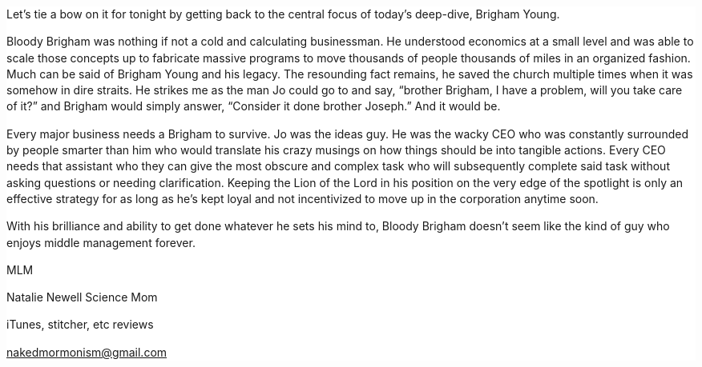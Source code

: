 Let’s tie a bow on it for tonight by getting back to the central focus
of today’s deep-dive, Brigham Young.

Bloody Brigham was nothing if not a cold and calculating businessman. He
understood economics at a small level and was able to scale those
concepts up to fabricate massive programs to move thousands of people
thousands of miles in an organized fashion. Much can be said of Brigham
Young and his legacy. The resounding fact remains, he saved the church
multiple times when it was somehow in dire straits. He strikes me as the
man Jo could go to and say, “brother Brigham, I have a problem, will you
take care of it?” and Brigham would simply answer, “Consider it done
brother Joseph.” And it would be.

Every major business needs a Brigham to survive. Jo was the ideas guy.
He was the wacky CEO who was constantly surrounded by people smarter
than him who would translate his crazy musings on how things should be
into tangible actions. Every CEO needs that assistant who they can give
the most obscure and complex task who will subsequently complete said
task without asking questions or needing clarification. Keeping the Lion
of the Lord in his position on the very edge of the spotlight is only an
effective strategy for as long as he’s kept loyal and not incentivized
to move up in the corporation anytime soon.

With his brilliance and ability to get done whatever he sets his mind
to, Bloody Brigham doesn’t seem like the kind of guy who enjoys middle
management forever.

MLM

Natalie Newell Science Mom

iTunes, stitcher, etc reviews

<nakedmormonism@gmail.com>
